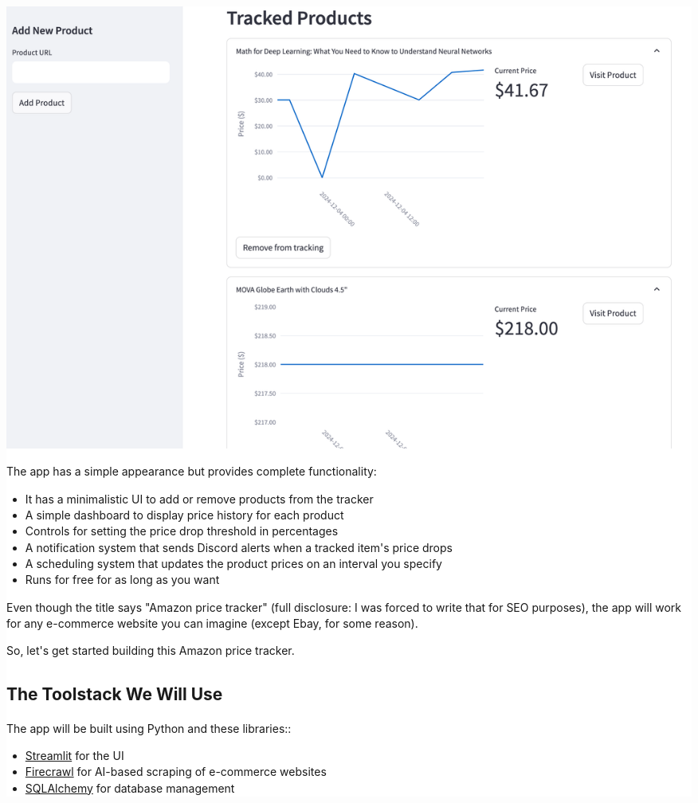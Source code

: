 ![Screenshot of a minimalist price tracking application showing product listings, price history charts, and notification controls for monitoring e-commerce deals using Firecrawl](amazon-price-tracking-images/sneak-peek.png)

The app has a simple appearance but provides complete functionality:

- It has a minimalistic UI to add or remove products from the tracker
- A simple dashboard to display price history for each product
- Controls for setting the price drop threshold in percentages
- A notification system that sends Discord alerts when a tracked item's price drops
- A scheduling system that updates the product prices on an interval you specify
- Runs for free for as long as you want

Even though the title says "Amazon price tracker" (full disclosure: I was forced to write that for SEO purposes), the app will work for any e-commerce website you can imagine (except Ebay, for some reason).

So, let's get started building this Amazon price tracker.

## The Toolstack We Will Use

The app will be built using Python and these libraries::

- [Streamlit](streamlit.io) for the UI
- [Firecrawl](firecrawl.dev) for AI-based scraping of e-commerce websites
- [SQLAlchemy](https://www.sqlalchemy.org/) for database management
